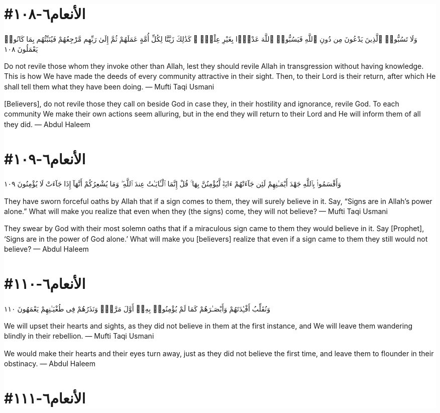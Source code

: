 
# #الأنعام٦-١٠٨
وَلَا تَسُبُّوا۟ ٱلَّذِينَ يَدْعُونَ مِن دُونِ ٱللَّهِ فَيَسُبُّوا۟ ٱللَّهَ عَدْوًۢا بِغَيْرِ عِلْمٍۢ ۗ كَذَٰلِكَ زَيَّنَّا لِكُلِّ أُمَّةٍ عَمَلَهُمْ ثُمَّ إِلَىٰ رَبِّهِم مَّرْجِعُهُمْ فَيُنَبِّئُهُم بِمَا كَانُوا۟ يَعْمَلُونَ ١٠٨

Do not revile those whom they invoke other than Allah, lest they should revile Allah in transgression without having knowledge. This is how We have made the deeds of every community attractive in their sight. Then, to their Lord is their return, after which He shall tell them what they have been doing.
— Mufti Taqi Usmani


[Believers], do not revile those they call on beside God in case they, in their hostility and ignorance, revile God. To each community We make their own actions seem alluring, but in the end they will return to their Lord and He will inform them of all they did.
— Abdul Haleem



# #الأنعام٦-١٠٩
وَأَقْسَمُوا۟ بِٱللَّهِ جَهْدَ أَيْمَـٰنِهِمْ لَئِن جَآءَتْهُمْ ءَايَةٌۭ لَّيُؤْمِنُنَّ بِهَا ۚ قُلْ إِنَّمَا ٱلْـَٔايَـٰتُ عِندَ ٱللَّهِ ۖ وَمَا يُشْعِرُكُمْ أَنَّهَآ إِذَا جَآءَتْ لَا يُؤْمِنُونَ ١٠٩

They have sworn forceful oaths by Allah that if a sign comes to them, they will surely believe in it. Say, “Signs are in Allah’s power alone.” What will make you realize that even when they (the signs) come, they will not believe?
— Mufti Taqi Usmani


They swear by God with their most solemn oaths that if a miraculous sign came to them they would believe in it. Say [Prophet], ‘Signs are in the power of God alone.’ What will make you [believers] realize that even if a sign came to them they still would not believe?
— Abdul Haleem



# #الأنعام٦-١١٠
وَنُقَلِّبُ أَفْـِٔدَتَهُمْ وَأَبْصَـٰرَهُمْ كَمَا لَمْ يُؤْمِنُوا۟ بِهِۦٓ أَوَّلَ مَرَّةٍۢ وَنَذَرُهُمْ فِى طُغْيَـٰنِهِمْ يَعْمَهُونَ ١١٠

We will upset their hearts and sights, as they did not believe in them at the first instance, and We will leave them wandering blindly in their rebellion.
— Mufti Taqi Usmani


We would make their hearts and their eyes turn away, just as they did not believe the first time, and leave them to flounder in their obstinacy.
— Abdul Haleem



# #الأنعام٦-١١١
